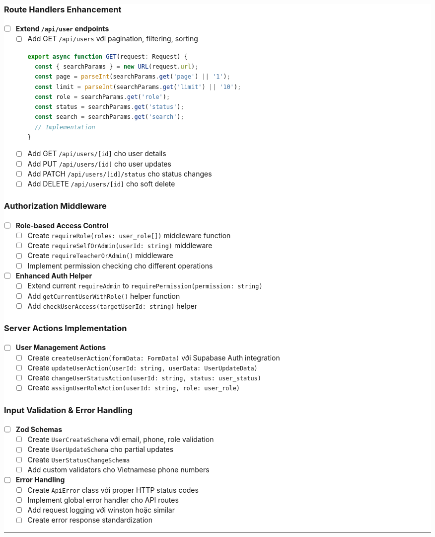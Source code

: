 ### **Route Handlers Enhancement** 
- [ ] **Extend `/api/user` endpoints**
  - [ ] Add GET `/api/users` với pagination, filtering, sorting
    ```typescript
    export async function GET(request: Request) {
      const { searchParams } = new URL(request.url);
      const page = parseInt(searchParams.get('page') || '1');
      const limit = parseInt(searchParams.get('limit') || '10');
      const role = searchParams.get('role');
      const status = searchParams.get('status');
      const search = searchParams.get('search');
      // Implementation
    }
    ```
  - [ ] Add GET `/api/users/[id]` cho user details
  - [ ] Add PUT `/api/users/[id]` cho user updates
  - [ ] Add PATCH `/api/users/[id]/status` cho status changes
  - [ ] Add DELETE `/api/users/[id]` cho soft delete

### **Authorization Middleware**
- [ ] **Role-based Access Control**
  - [ ] Create `requireRole(roles: user_role[])` middleware function
  - [ ] Create `requireSelfOrAdmin(userId: string)` middleware
  - [ ] Create `requireTeacherOrAdmin()` middleware
  - [ ] Implement permission checking cho different operations

- [ ] **Enhanced Auth Helper**
  - [ ] Extend current `requireAdmin` to `requirePermission(permission: string)`
  - [ ] Add `getCurrentUserWithRole()` helper function
  - [ ] Add `checkUserAccess(targetUserId: string)` helper

### **Server Actions Implementation**
- [ ] **User Management Actions**
  - [ ] Create `createUserAction(formData: FormData)` với Supabase Auth integration
  - [ ] Create `updateUserAction(userId: string, userData: UserUpdateData)`
  - [ ] Create `changeUserStatusAction(userId: string, status: user_status)`
  - [ ] Create `assignUserRoleAction(userId: string, role: user_role)`

### **Input Validation & Error Handling**
- [ ] **Zod Schemas**
  - [ ] Create `UserCreateSchema` với email, phone, role validation
  - [ ] Create `UserUpdateSchema` cho partial updates
  - [ ] Create `UserStatusChangeSchema`
  - [ ] Add custom validators cho Vietnamese phone numbers

- [ ] **Error Handling**
  - [ ] Create `ApiError` class với proper HTTP status codes
  - [ ] Implement global error handler cho API routes
  - [ ] Add request logging với winston hoặc similar
  - [ ] Create error response standardization

---